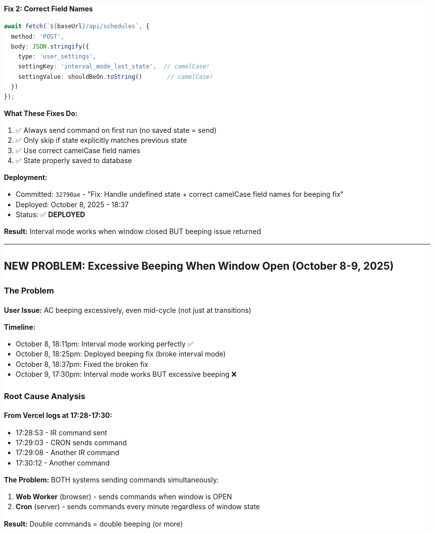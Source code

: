 **Fix 2: Correct Field Names**
```typescript
await fetch(`${baseUrl}/api/schedules`, {
  method: 'POST',
  body: JSON.stringify({
    type: 'user_settings',
    settingKey: 'interval_mode_last_state',  // camelCase!
    settingValue: shouldBeOn.toString()       // camelCase!
  })
});
```

**What These Fixes Do:**
1. ✅ Always send command on first run (no saved state = send)
2. ✅ Only skip if state explicitly matches previous state
3. ✅ Use correct camelCase field names
4. ✅ State properly saved to database

**Deployment:**
- Committed: `32790ae` - "Fix: Handle undefined state + correct camelCase field names for beeping fix"
- Deployed: October 8, 2025 - 18:37
- Status: ✅ **DEPLOYED**

**Result:** Interval mode works when window closed BUT beeping issue returned

---

## NEW PROBLEM: Excessive Beeping When Window Open (October 8-9, 2025)

### The Problem
**User Issue:** AC beeping excessively, even mid-cycle (not just at transitions)

**Timeline:**
- October 8, 18:11pm: Interval mode working perfectly ✅
- October 8, 18:25pm: Deployed beeping fix (broke interval mode)
- October 8, 18:37pm: Fixed the broken fix
- October 9, 17:30pm: Interval mode works BUT excessive beeping ❌

### Root Cause Analysis

**From Vercel logs at 17:28-17:30:**
- 17:28:53 - IR command sent
- 17:29:03 - CRON sends command  
- 17:29:08 - Another IR command
- 17:30:12 - Another command

**The Problem:** BOTH systems sending commands simultaneously:
1. **Web Worker** (browser) - sends commands when window is OPEN
2. **Cron** (server) - sends commands every minute regardless of window state

**Result:** Double commands = double beeping (or more)
